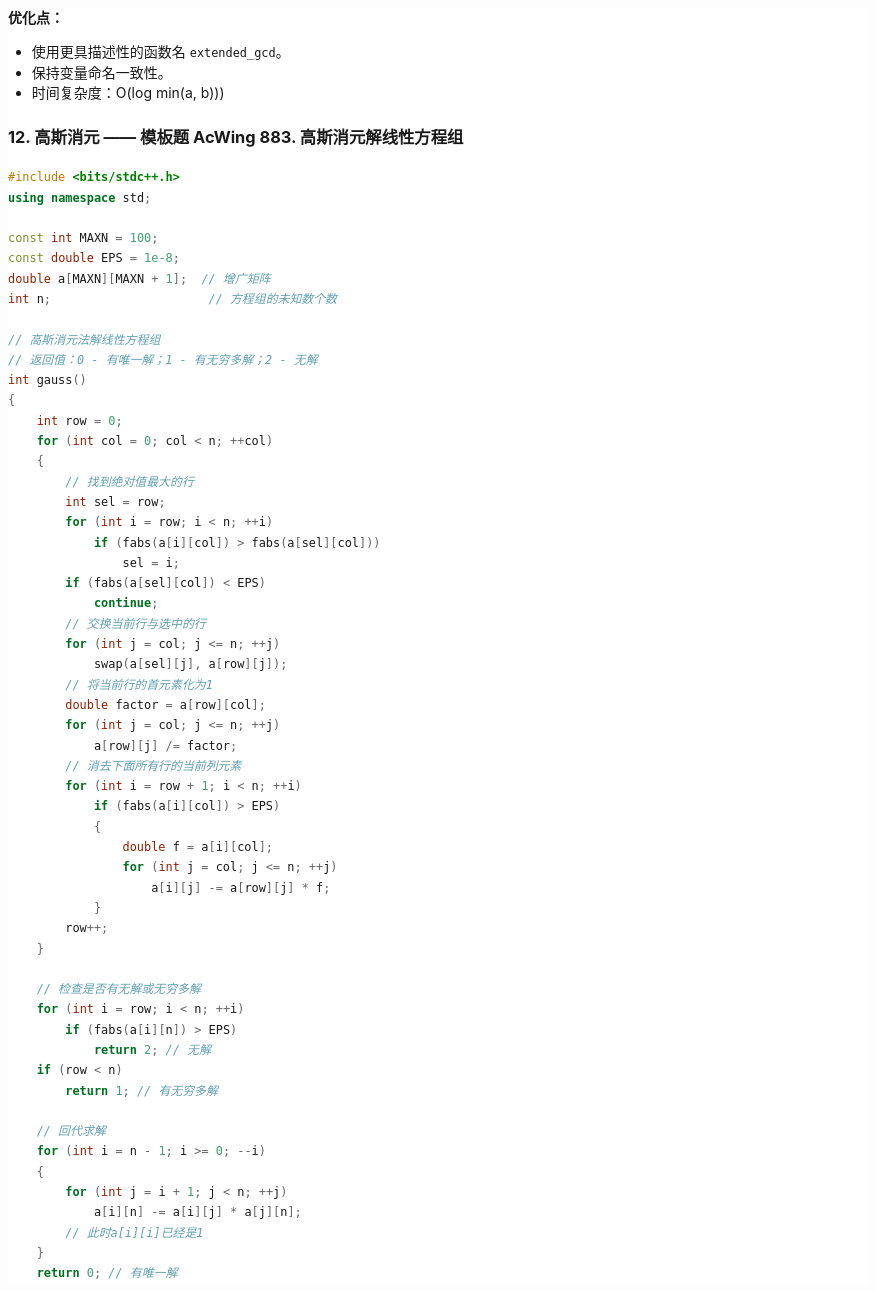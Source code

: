**优化点：**

- 使用更具描述性的函数名 `extended_gcd`。
- 保持变量命名一致性。
- 时间复杂度：O(log min(a, b)))

### 12. 高斯消元 —— 模板题 AcWing 883. 高斯消元解线性方程组

```cpp
#include <bits/stdc++.h>
using namespace std;

const int MAXN = 100;
const double EPS = 1e-8;
double a[MAXN][MAXN + 1];  // 增广矩阵
int n;                      // 方程组的未知数个数

// 高斯消元法解线性方程组
// 返回值：0 - 有唯一解；1 - 有无穷多解；2 - 无解
int gauss()
{
    int row = 0;
    for (int col = 0; col < n; ++col)
    {
        // 找到绝对值最大的行
        int sel = row;
        for (int i = row; i < n; ++i)
            if (fabs(a[i][col]) > fabs(a[sel][col]))
                sel = i;
        if (fabs(a[sel][col]) < EPS)
            continue;
        // 交换当前行与选中的行
        for (int j = col; j <= n; ++j)
            swap(a[sel][j], a[row][j]);
        // 将当前行的首元素化为1
        double factor = a[row][col];
        for (int j = col; j <= n; ++j)
            a[row][j] /= factor;
        // 消去下面所有行的当前列元素
        for (int i = row + 1; i < n; ++i)
            if (fabs(a[i][col]) > EPS)
            {
                double f = a[i][col];
                for (int j = col; j <= n; ++j)
                    a[i][j] -= a[row][j] * f;
            }
        row++;
    }

    // 检查是否有无解或无穷多解
    for (int i = row; i < n; ++i)
        if (fabs(a[i][n]) > EPS)
            return 2; // 无解
    if (row < n)
        return 1; // 有无穷多解

    // 回代求解
    for (int i = n - 1; i >= 0; --i)
    {
        for (int j = i + 1; j < n; ++j)
            a[i][n] -= a[i][j] * a[j][n];
        // 此时a[i][i]已经是1
    }
    return 0; // 有唯一解
```
